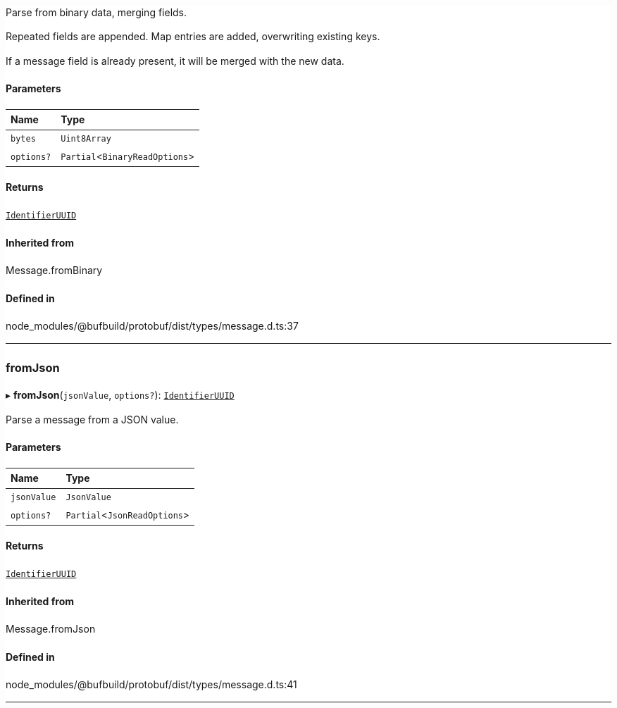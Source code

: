 Parse from binary data, merging fields.

Repeated fields are appended. Map entries are added, overwriting
existing keys.

If a message field is already present, it will be merged with the
new data.

#### Parameters

| Name | Type |
| :------ | :------ |
| `bytes` | `Uint8Array` |
| `options?` | `Partial`<`BinaryReadOptions`\> |

#### Returns

[`IdentifierUUID`](IdentifierUUID.md)

#### Inherited from

Message.fromBinary

#### Defined in

node_modules/@bufbuild/protobuf/dist/types/message.d.ts:37

___

### fromJson

▸ **fromJson**(`jsonValue`, `options?`): [`IdentifierUUID`](IdentifierUUID.md)

Parse a message from a JSON value.

#### Parameters

| Name | Type |
| :------ | :------ |
| `jsonValue` | `JsonValue` |
| `options?` | `Partial`<`JsonReadOptions`\> |

#### Returns

[`IdentifierUUID`](IdentifierUUID.md)

#### Inherited from

Message.fromJson

#### Defined in

node_modules/@bufbuild/protobuf/dist/types/message.d.ts:41

___
